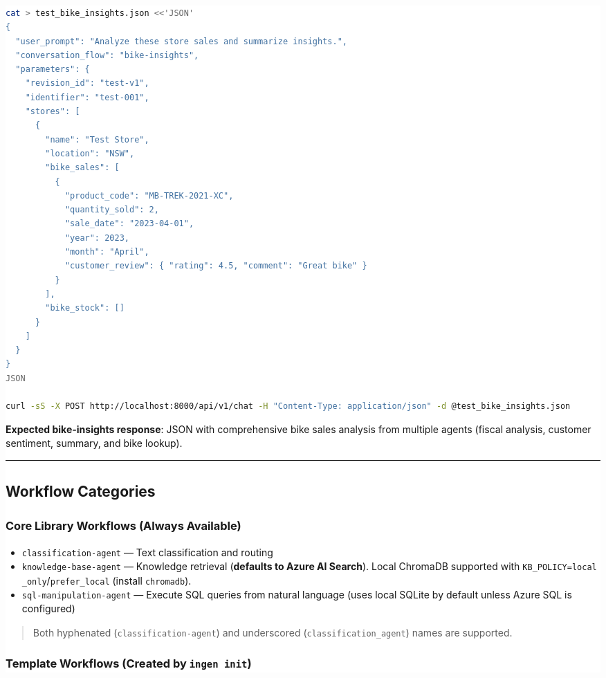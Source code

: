 ```bash
cat > test_bike_insights.json <<'JSON'
{
  "user_prompt": "Analyze these store sales and summarize insights.",
  "conversation_flow": "bike-insights",
  "parameters": {
    "revision_id": "test-v1",
    "identifier": "test-001",
    "stores": [
      {
        "name": "Test Store",
        "location": "NSW",
        "bike_sales": [
          {
            "product_code": "MB-TREK-2021-XC",
            "quantity_sold": 2,
            "sale_date": "2023-04-01",
            "year": 2023,
            "month": "April",
            "customer_review": { "rating": 4.5, "comment": "Great bike" }
          }
        ],
        "bike_stock": []
      }
    ]
  }
}
JSON

curl -sS -X POST http://localhost:8000/api/v1/chat -H "Content-Type: application/json" -d @test_bike_insights.json
```

**Expected bike-insights response**: JSON with comprehensive bike sales analysis
from multiple agents (fiscal analysis, customer sentiment, summary, and bike lookup).

---

## Workflow Categories

### Core Library Workflows (Always Available)

- `classification-agent` — Text classification and routing
- `knowledge-base-agent` — Knowledge retrieval (**defaults to Azure AI Search**).
  Local ChromaDB supported with `KB_POLICY=local_only`/`prefer_local` (install
  `chromadb`).
- `sql-manipulation-agent` — Execute SQL queries from natural language (uses local
  SQLite by default unless Azure SQL is configured)

> Both hyphenated (`classification-agent`) and underscored (`classification_agent`)
> names are supported.

### Template Workflows (Created by `ingen init`)
